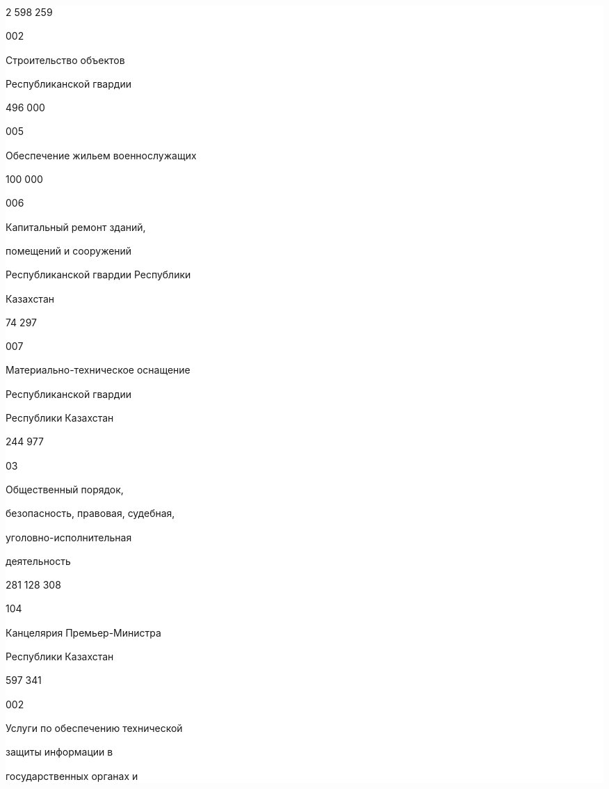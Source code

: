 2 598 259

002

Стро­и­тель­ство объ­ек­тов

Рес­пуб­ли­кан­ской гвар­дии

496 000

005

Обес­пе­че­ние жи­льем во­ен­но­слу­жа­щих

100 000

006

Ка­пи­таль­ный ре­монт зда­ний,

по­ме­ще­ний и со­ору­же­ний

Рес­пуб­ли­кан­ской гвар­дии Рес­пуб­ли­ки

Ка­зах­стан

74 297

007

Ма­те­ри­аль­но-тех­ни­че­ское осна­ще­ние

Рес­пуб­ли­кан­ской гвар­дии

Рес­пуб­ли­ки Ка­зах­стан

244 977

03

Об­ще­ствен­ный по­ря­док,

без­опас­ность, пра­во­вая, су­деб­ная,

уго­лов­но-ис­пол­ни­тель­ная

де­я­тель­ность

281 128 308

104

Кан­це­ля­рия Пре­мьер-Ми­ни­стра

Рес­пуб­ли­ки Ка­зах­стан

597 341

002

Услу­ги по обес­пе­че­нию тех­ни­че­ской

за­щи­ты ин­фор­ма­ции в

го­су­дар­ствен­ных ор­га­нах и
